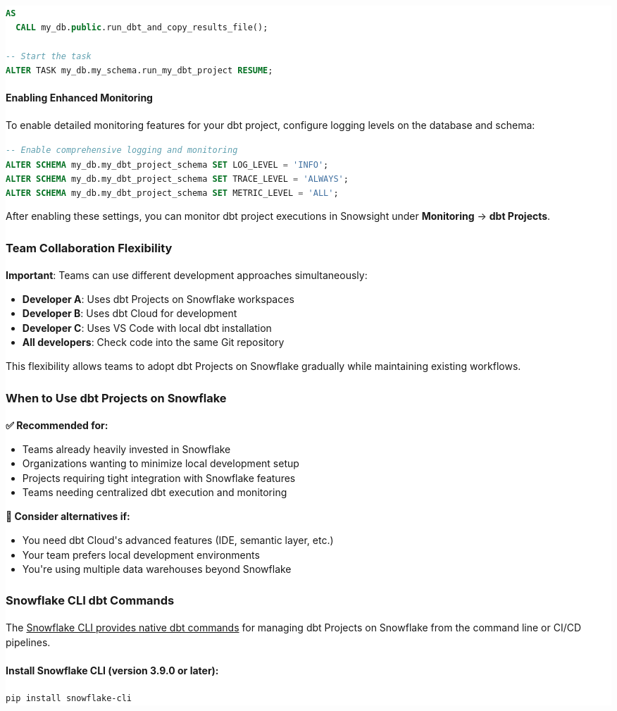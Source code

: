 ```sql
AS
  CALL my_db.public.run_dbt_and_copy_results_file();

-- Start the task
ALTER TASK my_db.my_schema.run_my_dbt_project RESUME;
```

#### Enabling Enhanced Monitoring

To enable detailed monitoring features for your dbt project, configure logging levels on the database and schema:

```sql
-- Enable comprehensive logging and monitoring
ALTER SCHEMA my_db.my_dbt_project_schema SET LOG_LEVEL = 'INFO';
ALTER SCHEMA my_db.my_dbt_project_schema SET TRACE_LEVEL = 'ALWAYS';
ALTER SCHEMA my_db.my_dbt_project_schema SET METRIC_LEVEL = 'ALL';
```

After enabling these settings, you can monitor dbt project executions in Snowsight under **Monitoring** → **dbt Projects**.

### Team Collaboration Flexibility

**Important**: Teams can use different development approaches simultaneously:

- **Developer A**: Uses dbt Projects on Snowflake workspaces
- **Developer B**: Uses dbt Cloud for development  
- **Developer C**: Uses VS Code with local dbt installation
- **All developers**: Check code into the same Git repository

This flexibility allows teams to adopt dbt Projects on Snowflake gradually while maintaining existing workflows.

### When to Use dbt Projects on Snowflake

**✅ Recommended for:**
- Teams already heavily invested in Snowflake
- Organizations wanting to minimize local development setup
- Projects requiring tight integration with Snowflake features
- Teams needing centralized dbt execution and monitoring

**🤔 Consider alternatives if:**
- You need dbt Cloud's advanced features (IDE, semantic layer, etc.)
- Your team prefers local development environments
- You're using multiple data warehouses beyond Snowflake

### Snowflake CLI dbt Commands

The [Snowflake CLI provides native dbt commands](https://docs.snowflake.com/en/developer-guide/snowflake-cli/data-pipelines/dbt-projects) for managing dbt Projects on Snowflake from the command line or CI/CD pipelines.

#### Install Snowflake CLI (version 3.9.0 or later):
   ```bash
   pip install snowflake-cli
   ```
